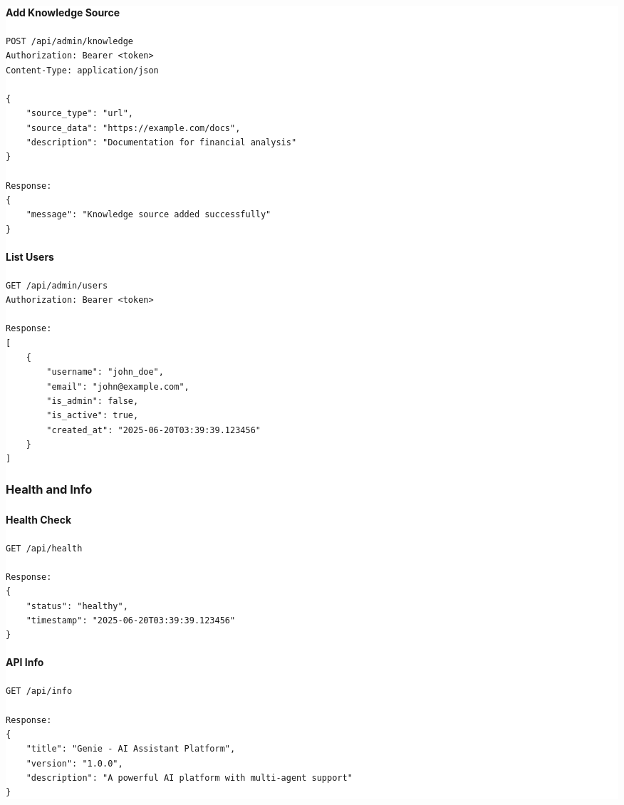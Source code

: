 #### Add Knowledge Source
```http
POST /api/admin/knowledge
Authorization: Bearer <token>
Content-Type: application/json

{
    "source_type": "url",
    "source_data": "https://example.com/docs",
    "description": "Documentation for financial analysis"
}

Response:
{
    "message": "Knowledge source added successfully"
}
```

#### List Users
```http
GET /api/admin/users
Authorization: Bearer <token>

Response:
[
    {
        "username": "john_doe",
        "email": "john@example.com",
        "is_admin": false,
        "is_active": true,
        "created_at": "2025-06-20T03:39:39.123456"
    }
]
```

### Health and Info

#### Health Check
```http
GET /api/health

Response:
{
    "status": "healthy",
    "timestamp": "2025-06-20T03:39:39.123456"
}
```

#### API Info
```http
GET /api/info

Response:
{
    "title": "Genie - AI Assistant Platform",
    "version": "1.0.0",
    "description": "A powerful AI platform with multi-agent support"
}
```
